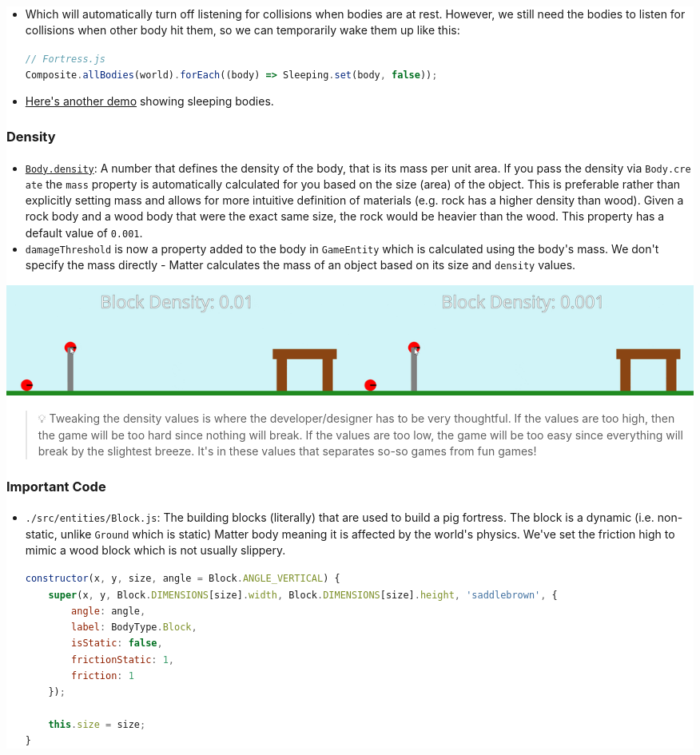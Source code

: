 - Which will automatically turn off listening for collisions when bodies are at rest. However, we still need the bodies to listen for collisions when other body hit them, so we can temporarily wake them up like this:

  ```javascript
  // Fortress.js
  Composite.allBodies(world).forEach((body) => Sleeping.set(body, false));
  ```

- [Here's another demo](https://brm.io/matter-js/demo/#sleeping) showing sleeping bodies.

### Density

- [`Body.density`](https://brm.io/matter-js/docs/classes/Body.html#property_density): A number that defines the density of the body, that is its mass per unit area. If you pass the density via `Body.create` the `mass` property is automatically calculated for you based on the size (area) of the object. This is preferable rather than explicitly setting mass and allows for more intuitive definition of materials (e.g. rock has a higher density than wood). Given a rock body and a wood body that were the exact same size, the rock would be heavier than the wood. This property has a default value of `0.001`.
- `damageThreshold` is now a property added to the body in `GameEntity` which is calculated using the body's mass. We don't specify the mass directly - Matter calculates the mass of an object based on its size and `density` values.

![Block Density](./images/Block-Density.gif)

> 💡 Tweaking the density values is where the developer/designer has to be very thoughtful. If the values are too high, then the game will be too hard since nothing will break. If the values are too low, the game will be too easy since everything will break by the slightest breeze. It's in these values that separates so-so games from fun games!

### Important Code

- `./src/entities/Block.js`: The building blocks (literally) that are used to build a pig fortress. The block is a dynamic (i.e. non-static, unlike `Ground` which is static) Matter body meaning it is affected by the world's physics. We've set the friction high to mimic a wood block which is not usually slippery.

  ```javascript
  constructor(x, y, size, angle = Block.ANGLE_VERTICAL) {
      super(x, y, Block.DIMENSIONS[size].width, Block.DIMENSIONS[size].height, 'saddlebrown', {
          angle: angle,
          label: BodyType.Block,
          isStatic: false,
          frictionStatic: 1,
          friction: 1
      });

      this.size = size;
  }
  ```
